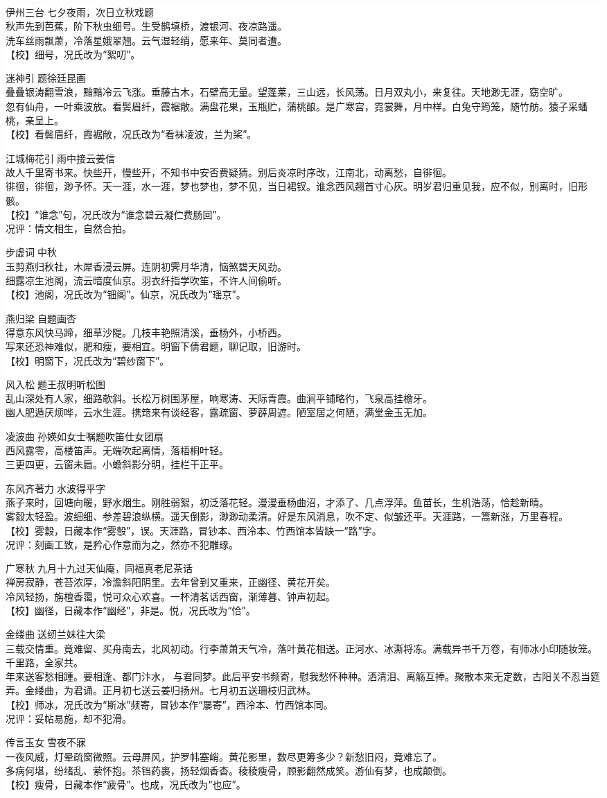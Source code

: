 伊州三台 七夕夜雨，次日立秋戏题  
秋声先到芭蕉，阶下秋虫细号。生受鹊填桥，渡银河、夜凉路遥。  
洗车丝雨飘萧，冷落星娥翠翘。云气湿轻绡，愿来年、莫同者遭。  
【校】细号，况氏改为“絮叨”。  

迷神引 题徐廷昆画  
叠叠银涛翻雪浪，黯黯冷云飞涨。垂藤古木，石壁高无量。望蓬莱，三山远，长风荡。日月双丸小，来复往。天地渺无涯，窈空旷。  
忽有仙舟，一叶乘波放。看鬓眉纤，霞裾敞。满盘花果，玉瓶贮，蒲桃酿。是广寒宫，霓裳舞，月中样。白兔守筠笼，随竹舫。猿子采蟠桃，亲呈上。  
【校】看鬓眉纤，霞裾敞，况氏改为“看袜凌波，兰为桨”。  

江城梅花引 雨中接云姜信  
故人千里寄书来。快些开，慢些开，不知书中安否费疑猜。别后炎凉时序改，江南北，动离愁，自徘徊。  
徘徊，徘徊，渺予怀。天一涯，水一涯，梦也梦也，梦不见，当日裙钗。谁念西风翘首寸心灰。明岁君归重见我，应不似，别离时，旧形骸。  
【校】“谁念”句，况氏改为“谁念碧云凝伫费肠回”。  
况评：情文相生，自然合拍。  

步虚词 中秋  
玉剪燕归秋社，木犀香浸云屏。连阴初霁月华清，恼煞碧天风劲。  
细露凉生池阁，流云暗度仙京。羽衣纤指学吹笙，不许人间偷听。  
【校】池阁，况氏改为“钿阁”。仙京，况氏改为“瑶京”。  

燕归梁 自题画杏  
得意东风快马蹄，细草沙隄。几枝丰艳照清溪，垂杨外，小桥西。  
写来还恐神难似，肥和瘦，要相宜。明窗下倩君题，聊记取，旧游时。  
【校】明窗下，况氏改为“碧纱窗下”。  

风入松 题王叔明听松图  
乱山深处有人家，细路欹斜。长松万树围茅屋，响寒涛、天际青霞。曲涧平铺略彴，飞泉高挂檐牙。  
幽人肥遁厌烦哗，云水生涯。携筇来有谈经客，露疏窗、萝薜周遮。陋室居之何陋，满堂金玉无加。  

凌波曲 孙媖如女士嘱题吹笛仕女团扇  
西风露零，高楼笛声。无端吹起离情，落梧桐叶轻。  
三更四更，云窗未扃。小蟾斜影分明，挂栏干正平。  

东风齐著力 水波得平字  
燕子来时，回塘向暖，野水烟生。刚胜弱絮，初泛落花轻。漫漫垂杨曲沼，才添了、几点浮萍。鱼苗长，生机浩荡，恰趁新晴。  
雾縠太轻盈。波细细、参差碧浪纵横。遥天倒影，渺渺动柔清。好是东风消息，吹不定、似皱还平。天涯路，一篙新涨，万里春程。  
【校】雾縠，日藏本作“雾彀”，误。天涯路，冒钞本、西泠本、竹西馆本皆缺一“路”字。  
况评：刻画工致，是矜心作意而为之，然亦不犯雕琢。  

广寒秋 九月十九过天仙庵，同福真老尼茶话  
禅房寂静，苍苔浓厚，冷澹斜阳阴里。去年曾到又重来，正幽径、黄花开矣。  
冷风轻扬，旃檀香霭，悦可众心欢喜。一杯清茗话西窗，渐薄暮、钟声初起。  
【校】幽径，日藏本作“幽经”，非是。悦，况氏改为“恰”。  

金缕曲 送纫兰妹往大梁  
三载交情重。竟难留、买舟南去，北风初动。行李萧萧天气冷，落叶黄花相送。正河水、冰澌将冻。满载异书千万卷，有师冰小印随妆笼。千里路，全家共。  
年来送客愁相踵。要相逢、都门汴水， 与君同梦。此后平安书频寄，慰我愁怀种种。洒清泪、离觞互捧。聚散本来无定数，古阳关不忍当筵弄。金缕曲，为君诵。正月初七送云姜归扬州。七月初五送珊枝归武林。  
【校】师冰，况氏改为“斯冰”频寄，冒钞本作“屡寄”，西泠本、竹西馆本同。  
况评：妥帖易施，却不犯滑。  

传言玉女 雪夜不寐  
一夜风威，灯晕疏窗微照。云母屏风，护罗帏塞峭。黄花影里，数尽更筹多少？新愁旧闷，竟难忘了。  
多病何堪，纷绪乱、萦怀抱。茶铛药裹，扬轻烟香杳。稜稜瘦骨，顾影翻然成笑。游仙有梦，也成颠倒。  
【校】瘦骨，日藏本作“疲骨”。也成，况氏改为“也应”。  
